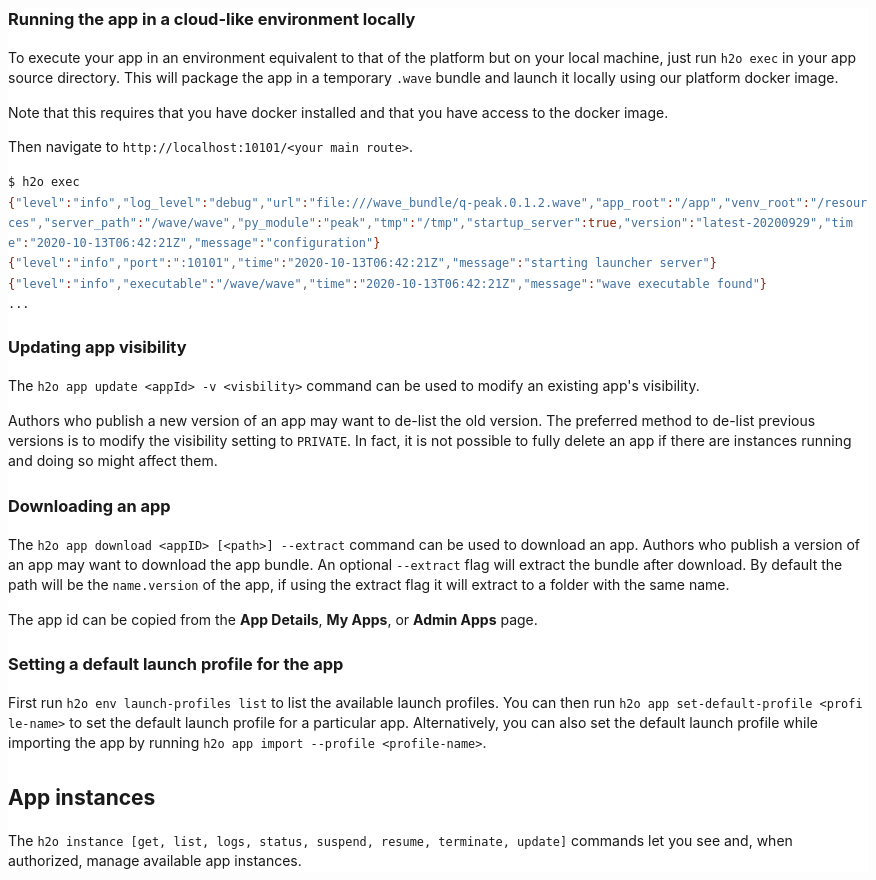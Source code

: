 
### Running the app in a cloud-like environment locally

To execute your app in an environment equivalent to that of the platform but on your local machine,
just run `h2o exec` in your app source directory.
This will package the app in a temporary `.wave` bundle and launch it locally using our platform
docker image.

Note that this requires that you have docker installed and that you have access to the docker image.

Then navigate to `http://localhost:10101/<your main route>`.

```sh
$ h2o exec
{"level":"info","log_level":"debug","url":"file:///wave_bundle/q-peak.0.1.2.wave","app_root":"/app","venv_root":"/resources","server_path":"/wave/wave","py_module":"peak","tmp":"/tmp","startup_server":true,"version":"latest-20200929","time":"2020-10-13T06:42:21Z","message":"configuration"}
{"level":"info","port":":10101","time":"2020-10-13T06:42:21Z","message":"starting launcher server"}
{"level":"info","executable":"/wave/wave","time":"2020-10-13T06:42:21Z","message":"wave executable found"}
...
```

### Updating app visibility

The `h2o app update <appId> -v <visbility>` command can be used to modify an existing app's visibility.

Authors who publish a new version of an app may want to de-list the old version.
The preferred method to de-list previous versions is to modify the visibility setting to `PRIVATE`.
In fact, it is not possible to fully delete an app if there are instances running and doing so might
affect them.

### Downloading an app

The `h2o app download <appID> [<path>] --extract` command can be used to download an app. Authors who publish a version of an app may want to download the app bundle. An optional `--extract` flag will extract the bundle after download. By default the path will be the `name.version` of the app, if using the extract flag it will extract to a folder with the same name.

The app id can be copied from the **App Details**, **My Apps**, or **Admin Apps** page.

### Setting a default launch profile for the app

First run `h2o env launch-profiles list` to list the available launch profiles. You can then run `h2o app set-default-profile <profile-name>` to set the default launch profile for a particular app. Alternatively, you can also set the default launch profile while importing the app by running `h2o app import --profile <profile-name>`. 


## App instances

The `h2o instance [get, list, logs, status, suspend, resume, terminate, update]` commands let you see and,
when authorized, manage available app instances.
